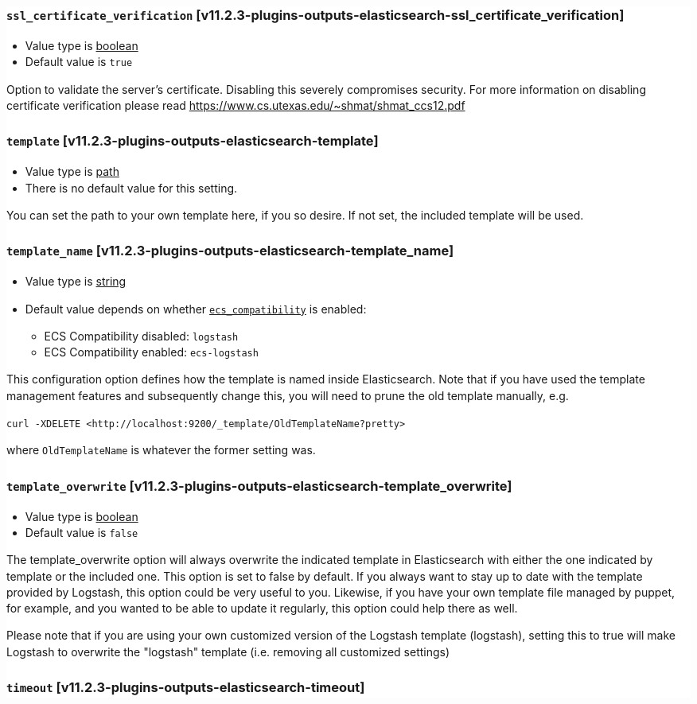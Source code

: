 ### `ssl_certificate_verification` [v11.2.3-plugins-outputs-elasticsearch-ssl_certificate_verification]

* Value type is [boolean](/lsr/value-types.md#boolean)
* Default value is `true`

Option to validate the server’s certificate. Disabling this severely compromises security. For more information on disabling certificate verification please read <https://www.cs.utexas.edu/~shmat/shmat_ccs12.pdf>

### `template` [v11.2.3-plugins-outputs-elasticsearch-template]

* Value type is [path](/lsr/value-types.md#path)
* There is no default value for this setting.

You can set the path to your own template here, if you so desire. If not set, the included template will be used.

### `template_name` [v11.2.3-plugins-outputs-elasticsearch-template_name]

* Value type is [string](/lsr/value-types.md#string)

* Default value depends on whether [`ecs_compatibility`](v11-2-3-plugins-outputs-elasticsearch.md#v11.2.3-plugins-outputs-elasticsearch-ecs_compatibility) is enabled:

  * ECS Compatibility disabled: `logstash`
  * ECS Compatibility enabled: `ecs-logstash`

This configuration option defines how the template is named inside Elasticsearch. Note that if you have used the template management features and subsequently change this, you will need to prune the old template manually, e.g.

`curl -XDELETE <http://localhost:9200/_template/OldTemplateName?pretty>`

where `OldTemplateName` is whatever the former setting was.

### `template_overwrite` [v11.2.3-plugins-outputs-elasticsearch-template_overwrite]

* Value type is [boolean](/lsr/value-types.md#boolean)
* Default value is `false`

The template\_overwrite option will always overwrite the indicated template in Elasticsearch with either the one indicated by template or the included one. This option is set to false by default. If you always want to stay up to date with the template provided by Logstash, this option could be very useful to you. Likewise, if you have your own template file managed by puppet, for example, and you wanted to be able to update it regularly, this option could help there as well.

Please note that if you are using your own customized version of the Logstash template (logstash), setting this to true will make Logstash to overwrite the "logstash" template (i.e. removing all customized settings)

### `timeout` [v11.2.3-plugins-outputs-elasticsearch-timeout]
